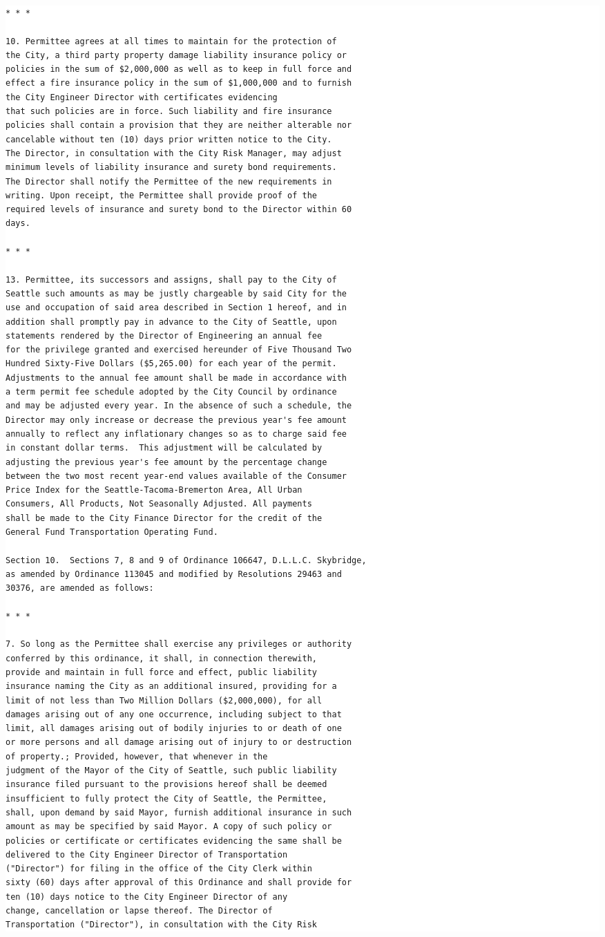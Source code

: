     * * *  
  
    10. Permittee agrees at all times to maintain for the protection of  
    the City, a third party property damage liability insurance policy or  
    policies in the sum of $2,000,000 as well as to keep in full force and  
    effect a fire insurance policy in the sum of $1,000,000 and to furnish  
    the City Engineer Director with certificates evidencing  
    that such policies are in force. Such liability and fire insurance  
    policies shall contain a provision that they are neither alterable nor  
    cancelable without ten (10) days prior written notice to the City.   
    The Director, in consultation with the City Risk Manager, may adjust  
    minimum levels of liability insurance and surety bond requirements.  
    The Director shall notify the Permittee of the new requirements in  
    writing. Upon receipt, the Permittee shall provide proof of the  
    required levels of insurance and surety bond to the Director within 60  
    days.  
  
    * * *  
  
    13. Permittee, its successors and assigns, shall pay to the City of  
    Seattle such amounts as may be justly chargeable by said City for the  
    use and occupation of said area described in Section 1 hereof, and in  
    addition shall promptly pay in advance to the City of Seattle, upon  
    statements rendered by the Director of Engineering an annual fee  
    for the privilege granted and exercised hereunder of Five Thousand Two  
    Hundred Sixty-Five Dollars ($5,265.00) for each year of the permit.   
    Adjustments to the annual fee amount shall be made in accordance with  
    a term permit fee schedule adopted by the City Council by ordinance  
    and may be adjusted every year. In the absence of such a schedule, the  
    Director may only increase or decrease the previous year's fee amount  
    annually to reflect any inflationary changes so as to charge said fee  
    in constant dollar terms.  This adjustment will be calculated by  
    adjusting the previous year's fee amount by the percentage change  
    between the two most recent year-end values available of the Consumer  
    Price Index for the Seattle-Tacoma-Bremerton Area, All Urban  
    Consumers, All Products, Not Seasonally Adjusted. All payments  
    shall be made to the City Finance Director for the credit of the   
    General Fund Transportation Operating Fund.  
  
    Section 10.  Sections 7, 8 and 9 of Ordinance 106647, D.L.L.C. Skybridge,  
    as amended by Ordinance 113045 and modified by Resolutions 29463 and  
    30376, are amended as follows:  
  
    * * *  
  
    7. So long as the Permittee shall exercise any privileges or authority  
    conferred by this ordinance, it shall, in connection therewith,  
    provide and maintain in full force and effect, public liability  
    insurance naming the City as an additional insured, providing for a  
    limit of not less than Two Million Dollars ($2,000,000), for all  
    damages arising out of any one occurrence, including subject to that  
    limit, all damages arising out of bodily injuries to or death of one  
    or more persons and all damage arising out of injury to or destruction  
    of property.; Provided, however, that whenever in the  
    judgment of the Mayor of the City of Seattle, such public liability  
    insurance filed pursuant to the provisions hereof shall be deemed  
    insufficient to fully protect the City of Seattle, the Permittee,  
    shall, upon demand by said Mayor, furnish additional insurance in such  
    amount as may be specified by said Mayor. A copy of such policy or  
    policies or certificate or certificates evidencing the same shall be  
    delivered to the City Engineer Director of Transportation  
    ("Director") for filing in the office of the City Clerk within  
    sixty (60) days after approval of this Ordinance and shall provide for  
    ten (10) days notice to the City Engineer Director of any  
    change, cancellation or lapse thereof. The Director of  
    Transportation ("Director"), in consultation with the City Risk  